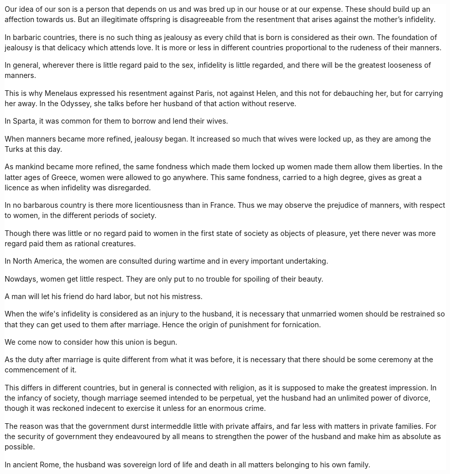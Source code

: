 Our idea of our son is a person that depends on us and was bred up in our house or at our expense. These should build up an affection towards us. But an illegitimate offspring is disagreeable from the resentment that arises against the mother’s infidelity.

In barbaric countries, there is no such thing as jealousy as every child that is born is considered as their own. The foundation of jealousy is that delicacy which attends love. It is more or less in different countries proportional to the rudeness of their manners. 

In general, wherever there is little regard paid to the sex, infidelity is little regarded, and there will be the greatest looseness of manners.

This is why Menelaus expressed his resentment against Paris, not against Helen, and this not for debauching her, but for carrying her away.
In the Odyssey, she talks before her husband of that action without reserve.

In Sparta, it was common for them to borrow and lend their wives.

When manners became more refined, jealousy began. It increased so much that wives were locked up, as they are among the Turks at this day.

As mankind became more refined, the same fondness which made them locked up women made them allow them liberties. 
In the latter ages of Greece, women were allowed to go anywhere.
This same fondness, carried to a high degree, gives as great a licence as when infidelity was disregarded. 

In no barbarous country is there more licentiousness than in France.
Thus we may observe the prejudice of manners, with respect to women, in the different periods of society.
 
Though there was little or no regard paid to women in the first state of society as objects of pleasure, yet there never was more regard paid them as rational creatures.

In North America, the women are consulted during wartime and in every important undertaking.

Nowdays, women get little respect. They are only put to no trouble for spoiling of their beauty.

A man will let his friend do hard labor, but not his mistress.

When the wife's infidelity is considered as an injury to the husband, it is necessary that unmarried women should be restrained so that they can get used to them after marriage. Hence the origin of punishment for fornication.

We come now to consider how this union is begun.

As the duty after marriage is quite different from what it was before, it is necessary that there should be some ceremony at the commencement of it.

This differs in different countries, but in general is connected with religion, as it is supposed to make the greatest impression.
In the infancy of society, though marriage seemed intended to be perpetual, yet the husband had an unlimited power of divorce, though it was reckoned indecent to exercise it unless for an enormous crime.

The reason was that the government durst intermeddle little with private affairs, and far less with matters in private families. For the security of government they endeavoured by all means to strengthen the power of the husband and make him as absolute as possible.

In ancient Rome, the husband was sovereign lord of life and death in all matters belonging to his own family.
